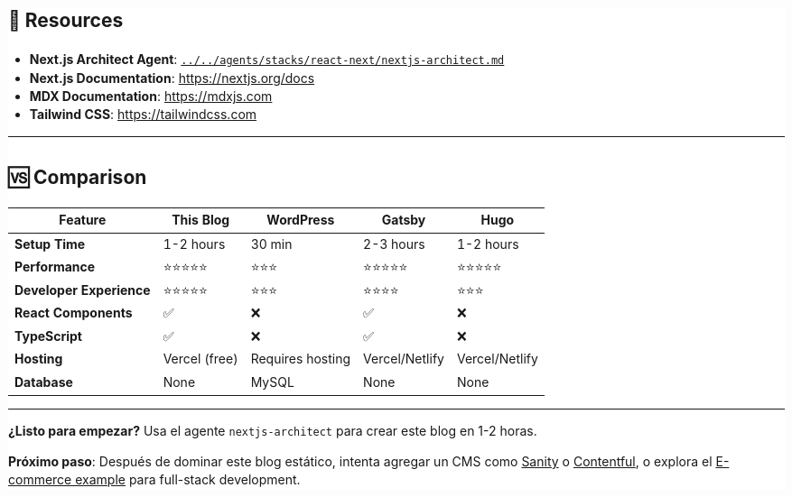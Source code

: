 
## 🔗 Resources

- **Next.js Architect Agent**: [`../../agents/stacks/react-next/nextjs-architect.md`](../../agents/stacks/react-next/nextjs-architect.md)
- **Next.js Documentation**: https://nextjs.org/docs
- **MDX Documentation**: https://mdxjs.com
- **Tailwind CSS**: https://tailwindcss.com

---

## 🆚 Comparison

| Feature | This Blog | WordPress | Gatsby | Hugo |
|---------|-----------|-----------|--------|------|
| **Setup Time** | 1-2 hours | 30 min | 2-3 hours | 1-2 hours |
| **Performance** | ⭐⭐⭐⭐⭐ | ⭐⭐⭐ | ⭐⭐⭐⭐⭐ | ⭐⭐⭐⭐⭐ |
| **Developer Experience** | ⭐⭐⭐⭐⭐ | ⭐⭐⭐ | ⭐⭐⭐⭐ | ⭐⭐⭐ |
| **React Components** | ✅ | ❌ | ✅ | ❌ |
| **TypeScript** | ✅ | ❌ | ✅ | ❌ |
| **Hosting** | Vercel (free) | Requires hosting | Vercel/Netlify | Vercel/Netlify |
| **Database** | None | MySQL | None | None |

---

**¿Listo para empezar?** Usa el agente `nextjs-architect` para crear este blog en 1-2 horas.

**Próximo paso**: Después de dominar este blog estático, intenta agregar un CMS como [Sanity](https://www.sanity.io) o [Contentful](https://www.contentful.com), o explora el [E-commerce example](../ecommerce-nextjs-fastapi/) para full-stack development.

